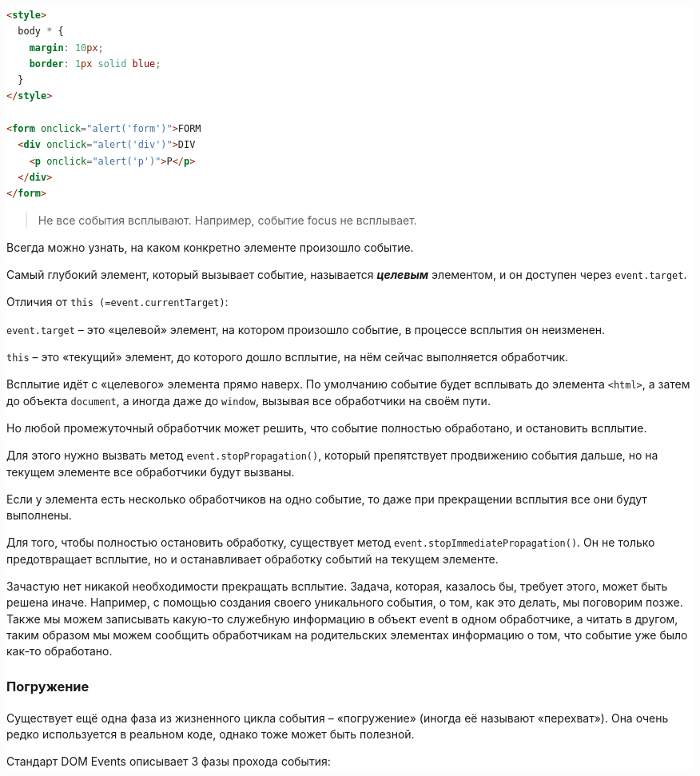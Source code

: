 ```html
<style>
  body * {
    margin: 10px;
    border: 1px solid blue;
  }
</style>

<form onclick="alert('form')">FORM
  <div onclick="alert('div')">DIV
    <p onclick="alert('p')">P</p>
  </div>
</form>
```

> Не все события всплывают. Например, событие focus не всплывает. 

Всегда можно узнать, на каком конкретно элементе произошло событие.

Самый глубокий элемент, который вызывает событие, называется _**целевым**_ элементом, и он доступен через `event.target`.

Отличия от `this (=event.currentTarget)`:

`event.target` – это «целевой» элемент, на котором произошло событие, в процессе всплытия он неизменен.

`this` – это «текущий» элемент, до которого дошло всплытие, на нём сейчас выполняется обработчик.

Всплытие идёт с «целевого» элемента прямо наверх. По умолчанию событие будет всплывать до элемента `<html>`, а затем до объекта `document`, а иногда даже до `window`, вызывая все обработчики на своём пути.

Но любой промежуточный обработчик может решить, что событие полностью обработано, и остановить всплытие.

Для этого нужно вызвать метод `event.stopPropagation()`, который  препятствует продвижению события дальше, но на текущем элементе все обработчики будут вызваны.

Если у элемента есть несколько обработчиков на одно событие, то даже при прекращении всплытия все они будут выполнены.

Для того, чтобы полностью остановить обработку, существует метод `event.stopImmediatePropagation()`. Он не только предотвращает всплытие, но и останавливает обработку событий на текущем элементе.

Зачастую нет никакой необходимости прекращать всплытие. Задача, которая, казалось бы, требует этого, может быть решена иначе. Например, с помощью создания своего уникального события, о том, как это делать, мы поговорим позже. Также мы можем записывать какую-то служебную информацию в объект event в одном обработчике, а читать в другом, таким образом мы можем сообщить обработчикам на родительских элементах информацию о том, что событие уже было как-то обработано.

### Погружение

Существует ещё одна фаза из жизненного цикла события – «погружение» (иногда её называют «перехват»). Она очень редко используется в реальном коде, однако тоже может быть полезной.

Стандарт DOM Events описывает 3 фазы прохода события:
